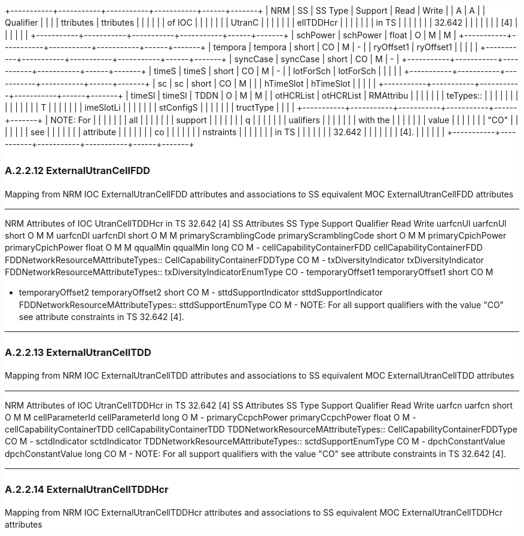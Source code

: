 +-----------+-----------+-----------+-----------+------+-------+ | NRM | SS | SS Type | Support | Read | Write | | A | A | | Qualifier | | | | ttributes | ttributes | | | | | | of IOC | | | | | | | UtranC | | | | | | | ellTDDHcr | | | | | | | in TS | | | | | | | 32.642 | | | | | | | [4] | | | | | | +-----------+-----------+-----------+-----------+------+-------+ | schPower | schPower | float | O | M | M | +-----------+-----------+-----------+-----------+------+-------+ | tempora | tempora | short | CO | M | - | | ryOffset1 | ryOffset1 | | | | | +-----------+-----------+-----------+-----------+------+-------+ | syncCase | syncCase | short | CO | M | - | +-----------+-----------+-----------+-----------+------+-------+ | timeS | timeS | short | CO | M | - | | lotForSch | lotForSch | | | | | +-----------+-----------+-----------+-----------+------+-------+ | sc | sc | short | CO | M | | | hTimeSlot | hTimeSlot | | | | | +-----------+-----------+-----------+-----------+------+-------+ | timeSl | timeSl | TDDN | O | M | M | | otHCRList | otHCRList | RMAttribu | | | | | | | teTypes:: | | | | | | | | | | | | | | T | | | | | | | imeSlotLi | | | | | | | stConfigS | | | | | | | tructType | | | | +-----------+-----------+-----------+-----------+------+-------+ | NOTE: For | | | | | | | all | | | | | | | support | | | | | | | q | | | | | | | ualifiers | | | | | | | with the | | | | | | | value | | | | | | | \"CO\" | | | | | | | see | | | | | | | attribute | | | | | | | co | | | | | | | nstraints | | | | | | | in TS | | | | | | | 32.642 | | | | | | | [4]. | | | | | | +-----------+-----------+-----------+-----------+------+-------+
### A.2.2.12 ExternalUtranCellFDD
Mapping from NRM IOC ExternalUtranCellFDD attributes and associations to SS
equivalent MOC ExternalUtranCellFDD attributes
* * *
NRM Attributes of IOC UtranCellTDDHcr in TS 32.642 [4] SS Attributes SS Type
Support Qualifier Read Write uarfcnUl uarfcnUl short O M M uarfcnDl uarfcnDl
short O M M primaryScramblingCode primaryScramblingCode short O M M
primaryCpichPower primaryCpichPower float O M M qqualMin qqualMin long CO M -
cellCapabilityContainerFDD cellCapabilityContainerFDD
FDDNetworkResourceMAttributeTypes:: CellCapabilityContainerFDDType CO M -
txDiversityIndicator txDiversityIndicator FDDNetworkResourceMAttributeTypes::
txDiversityIndicatorEnumType CO - temporaryOffset1 temporaryOffset1 short CO M
- temporaryOffset2 temporaryOffset2 short CO M - sttdSupportIndicator
sttdSupportIndicator FDDNetworkResourceMAttributeTypes:: sttdSupportEnumType
CO M - NOTE: For all support qualifiers with the value \"CO\" see attribute
constraints in TS 32.642 [4].
* * *
### A.2.2.13 ExternalUtranCellTDD
Mapping from NRM IOC ExternalUtranCellTDD attributes and associations to SS
equivalent MOC ExternalUtranCellTDD attributes
* * *
NRM Attributes of IOC UtranCellTDDHcr in TS 32.642 [4] SS Attributes SS Type
Support Qualifier Read Write uarfcn uarfcn short O M M cellParameterId
cellParameterId long O M - primaryCcpchPower primaryCcpchPower float O M -
cellCapabilityContainerTDD cellCapabilityContainerTDD
TDDNetworkResourceMAttributeTypes:: CellCapabilityContainerFDDType CO M -
sctdIndicator sctdIndicator TDDNetworkResourceMAttributeTypes::
sctdSupportEnumType CO M - dpchConstantValue dpchConstantValue long CO M -
NOTE: For all support qualifiers with the value \"CO\" see attribute
constraints in TS 32.642 [4].
* * *
### A.2.2.14 ExternalUtranCellTDDHcr
Mapping from NRM IOC ExternalUtranCellTDDHcr attributes and associations to SS
equivalent MOC ExternalUtranCellTDDHcr attributes